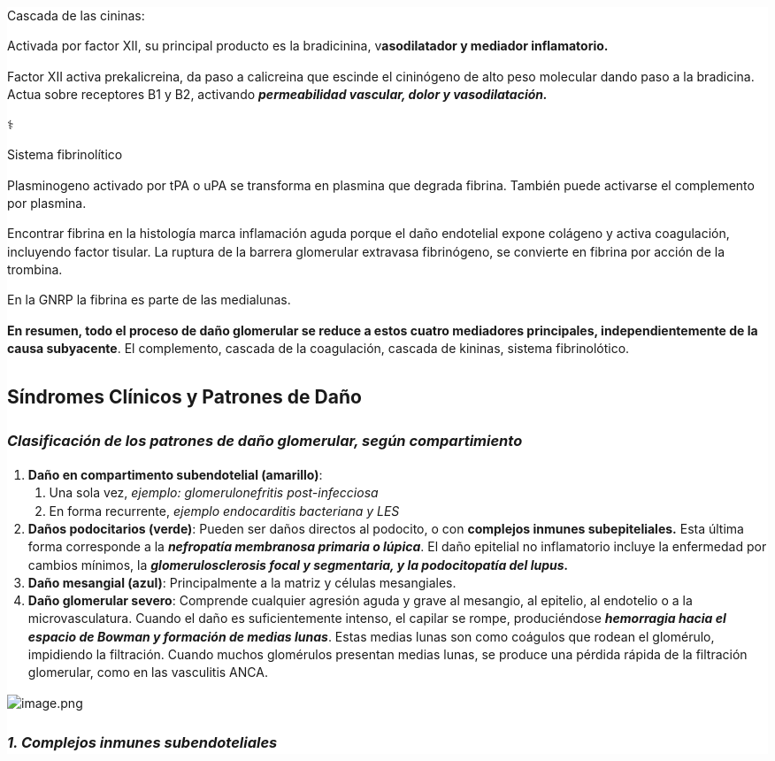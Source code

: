 Cascada de las cininas:

Activada por factor XII, su principal producto es la bradicinina, v**asodilatador y mediador inflamatorio.** 

Factor XII activa prekalicreina, da paso a calicreina que escinde el cininógeno de alto peso molecular dando paso a la bradicina. Actua sobre receptores B1 y B2, activando ***permeabilidad vascular, dolor y vasodilatación.***

</aside>

<aside>
⚕️

Sistema fibrinolítico

Plasminogeno activado por tPA o uPA se transforma en plasmina que degrada fibrina. También puede activarse el complemento por plasmina.

Encontrar fibrina en la histología marca inflamación aguda porque el daño endotelial expone colágeno y activa coagulación, incluyendo factor tisular. La ruptura de la barrera glomerular extravasa fibrinógeno, se convierte en fibrina por acción de la trombina.

En la GNRP la fibrina es parte de las medialunas. 

</aside>

**En resumen, todo el proceso de daño glomerular se reduce a estos cuatro mediadores principales, independientemente de la causa subyacente**. El complemento, cascada de la coagulación, cascada de kininas, sistema fibrinolótico.

## Síndromes Clínicos y Patrones de Daño

### ***Clasificación de los patrones de daño glomerular, según compartimiento***

1. **Daño en compartimento subendotelial (amarillo)**: 
    1. Una sola vez, *ejemplo: glomerulonefritis post-infecciosa*
    2. En forma recurrente, *ejemplo endocarditis bacteriana y LES*
2. **Daños podocitarios (verde)**: Pueden ser daños directos al podocito, o con **complejos inmunes subepiteliales.** Esta última forma corresponde a la ***nefropatía membranosa primaria o lúpica***. El daño epitelial no inflamatorio incluye la enfermedad por cambios mínimos, la ***glomerulosclerosis focal y segmentaria, y la podocitopatía del lupus.***
3. **Daño mesangial (azul)**: Principalmente a la matriz y células mesangiales.
4. **Daño glomerular severo**: Comprende cualquier agresión aguda y grave al mesangio, al epitelio, al endotelio o a la microvasculatura. Cuando el daño es suficientemente intenso, el capilar se rompe, produciéndose ***hemorragia hacia el espacio de Bowman y formación de medias lunas***. Estas medias lunas son como coágulos que rodean el glomérulo, impidiendo la filtración. Cuando muchos glomérulos presentan medias lunas, se produce una pérdida rápida de la filtración glomerular, como en las vasculitis ANCA.

![image.png](image%20192.png)

### *1. Complejos inmunes subendoteliales*
